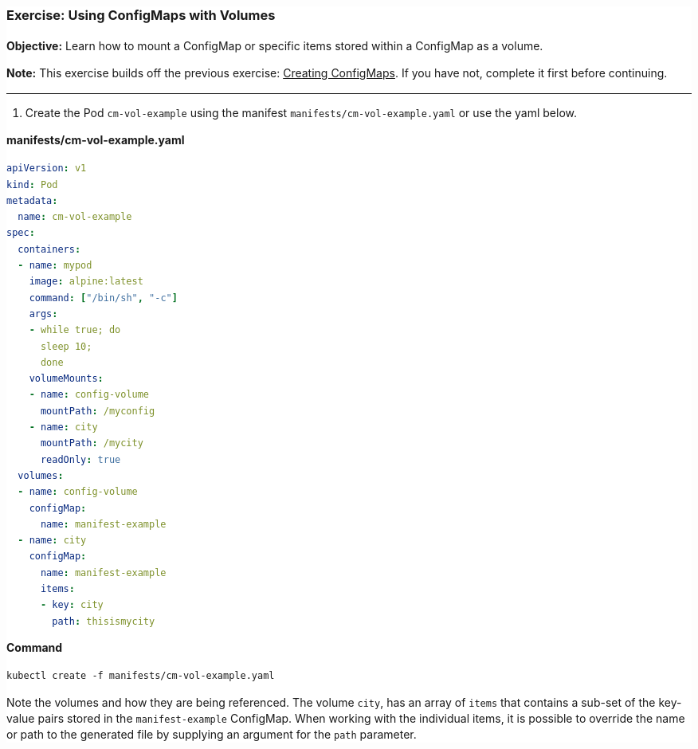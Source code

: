 
### Exercise: Using ConfigMaps with Volumes
**Objective:** Learn how to mount a ConfigMap or specific items stored within a ConfigMap as a volume.

**Note:** This exercise builds off the previous exercise: [Creating ConfigMaps](#exercise-creating-configmaps). If you
have not, complete it first before continuing.

---

1) Create the Pod `cm-vol-example` using the manifest `manifests/cm-vol-example.yaml` or use the yaml below.

**manifests/cm-vol-example.yaml**
```yaml
apiVersion: v1
kind: Pod
metadata:
  name: cm-vol-example
spec:
  containers:
  - name: mypod
    image: alpine:latest
    command: ["/bin/sh", "-c"]
    args:
    - while true; do
      sleep 10;
      done
    volumeMounts:
    - name: config-volume
      mountPath: /myconfig
    - name: city
      mountPath: /mycity
      readOnly: true
  volumes:
  - name: config-volume
    configMap:
      name: manifest-example
  - name: city
    configMap:
      name: manifest-example
      items:
      - key: city
        path: thisismycity
```

**Command**
```
kubectl create -f manifests/cm-vol-example.yaml
```

Note the volumes and how they are being referenced. The volume `city`, has an array of `items` that contains a sub-set
of the key-value pairs stored in the `manifest-example` ConfigMap. When working with the individual items, it is
possible to override the name or path to the generated file by supplying an argument for the `path` parameter.
